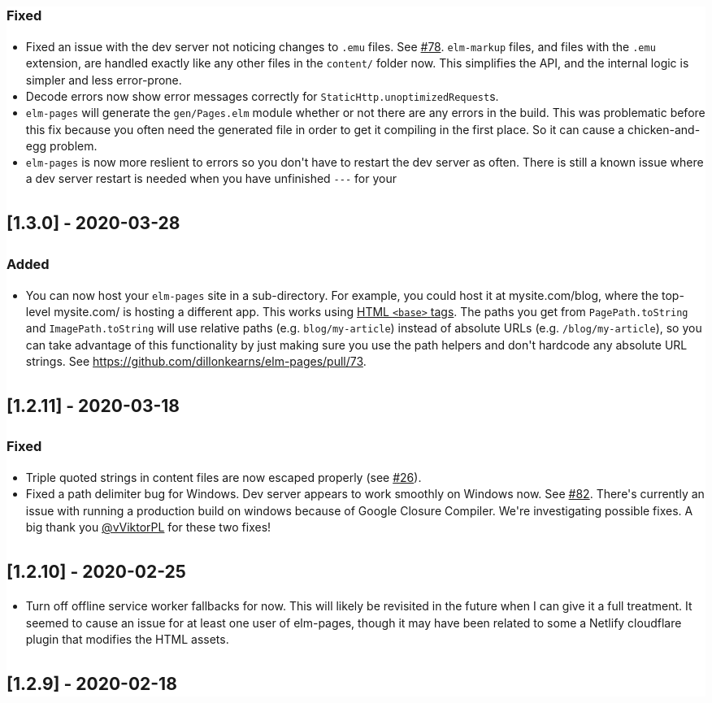 ### Fixed

- Fixed an issue with the dev server not noticing changes to `.emu` files. See [#78](https://github.com/dillonkearns/elm-pages/issues/78). `elm-markup` files, and files with
  the `.emu` extension, are handled exactly like any other files in the `content/` folder now. This simplifies the API, and the internal logic is simpler and less error-prone.
- Decode errors now show error messages correctly for `StaticHttp.unoptimizedRequest`s.
- `elm-pages` will generate the `gen/Pages.elm` module whether or not there are any errors in the build. This was problematic before this fix because you often need
  the generated file in order to get it compiling in the first place. So it can cause a chicken-and-egg problem.
- `elm-pages` is now more reslient to errors so you don't have to restart the dev server as often. There is still a known issue where a dev server restart is needed
  when you have unfinished `---` for your

## [1.3.0] - 2020-03-28

### Added

- You can now host your `elm-pages` site in a sub-directory. For example, you could host it at mysite.com/blog, where the top-level mysite.com/ is hosting a different app.
  This works using [HTML `<base>` tags](https://developer.mozilla.org/en-US/docs/Web/HTML/Element/base). The paths you get from `PagePath.toString` and `ImagePath.toString`
  will use relative paths (e.g. `blog/my-article`) instead of absolute URLs (e.g. `/blog/my-article`), so you can take advantage of this functionality by just making sure you
  use the path helpers and don't hardcode any absolute URL strings. See https://github.com/dillonkearns/elm-pages/pull/73.

## [1.2.11] - 2020-03-18

### Fixed

- Triple quoted strings in content files are now escaped properly (see [#26](https://github.com/dillonkearns/elm-pages/issues/26)).
- Fixed a path delimiter bug for Windows. Dev server appears to work smoothly on Windows now. See [#82](https://github.com/dillonkearns/elm-pages/pull/82).
  There's currently an issue with running a production build on windows because of Google Closure Compiler. We're investigating possible fixes.
  A big thank you [@vViktorPL](https://github.com/vViktorPL) for these two fixes!

## [1.2.10] - 2020-02-25

- Turn off offline service worker fallbacks for now. This will likely be revisited
  in the future when I can give it a full treatment. It seemed to cause an issue
  for at least one user of elm-pages, though it may have been related to some
  a Netlify cloudflare plugin that modifies the HTML assets.

## [1.2.9] - 2020-02-18
